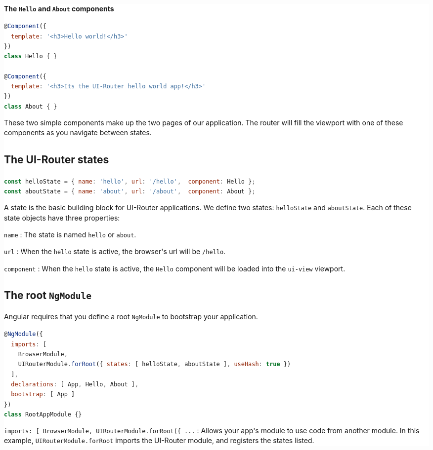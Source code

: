 **The `Hello` and `About` components**

```js
@Component({  
  template: '<h3>Hello world!</h3>' 
})
class Hello { }

@Component({ 
  template: '<h3>Its the UI-Router hello world app!</h3>' 
})
class About { }
```

These two simple components make up the two pages of our application.
The router will fill the viewport with one of these components as you navigate between states.

## The UI-Router states

```js
const helloState = { name: 'hello', url: '/hello',  component: Hello }; 
const aboutState = { name: 'about', url: '/about',  component: About };
```

A state is the basic building block for UI-Router applications.
We define two states: `helloState` and `aboutState`.
Each of these state objects have three properties:

`name`
:    The state is named `hello` or `about`.

`url`
:    When the `hello` state is active, the browser's url will be `/hello`.

`component`
:    When the `hello` state is active, the `Hello` component will be loaded into the `ui-view` viewport.

## The root `NgModule`

Angular requires that you define a root `NgModule` to bootstrap your application.

```js
@NgModule({
  imports: [ 
    BrowserModule,
    UIRouterModule.forRoot({ states: [ helloState, aboutState ], useHash: true })
  ],
  declarations: [ App, Hello, About ],
  bootstrap: [ App ]
})
class RootAppModule {}
```

`imports: [ BrowserModule, UIRouterModule.forRoot({ ...`
:   Allows your app's module to use code from another module.
    In this example, `UIRouterModule.forRoot` imports the UI-Router module, and registers the states listed.
    